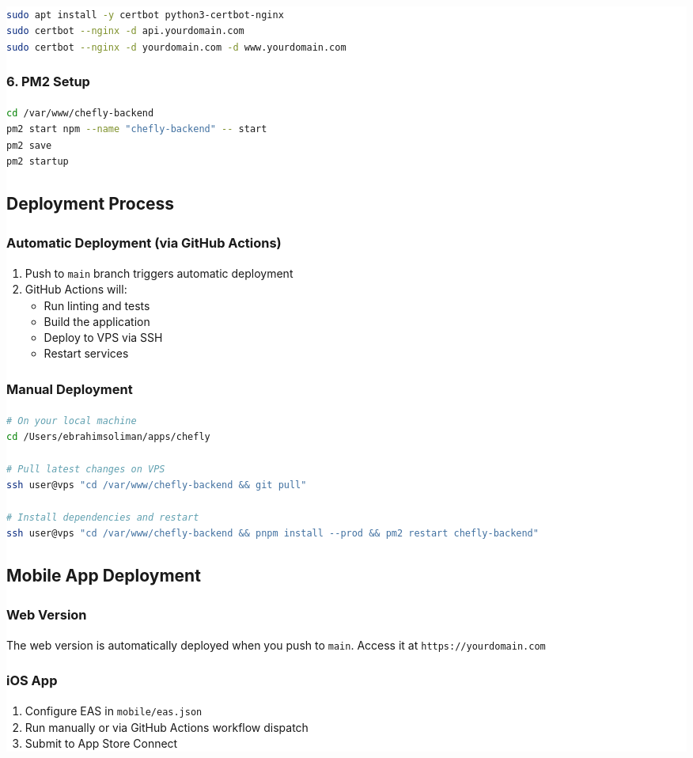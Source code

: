 ```bash
sudo apt install -y certbot python3-certbot-nginx
sudo certbot --nginx -d api.yourdomain.com
sudo certbot --nginx -d yourdomain.com -d www.yourdomain.com
```

### 6. PM2 Setup

```bash
cd /var/www/chefly-backend
pm2 start npm --name "chefly-backend" -- start
pm2 save
pm2 startup
```

## Deployment Process

### Automatic Deployment (via GitHub Actions)

1. Push to `main` branch triggers automatic deployment
2. GitHub Actions will:
   - Run linting and tests
   - Build the application
   - Deploy to VPS via SSH
   - Restart services

### Manual Deployment

```bash
# On your local machine
cd /Users/ebrahimsoliman/apps/chefly

# Pull latest changes on VPS
ssh user@vps "cd /var/www/chefly-backend && git pull"

# Install dependencies and restart
ssh user@vps "cd /var/www/chefly-backend && pnpm install --prod && pm2 restart chefly-backend"
```

## Mobile App Deployment

### Web Version

The web version is automatically deployed when you push to `main`. Access it at `https://yourdomain.com`

### iOS App

1. Configure EAS in `mobile/eas.json`
2. Run manually or via GitHub Actions workflow dispatch
3. Submit to App Store Connect
